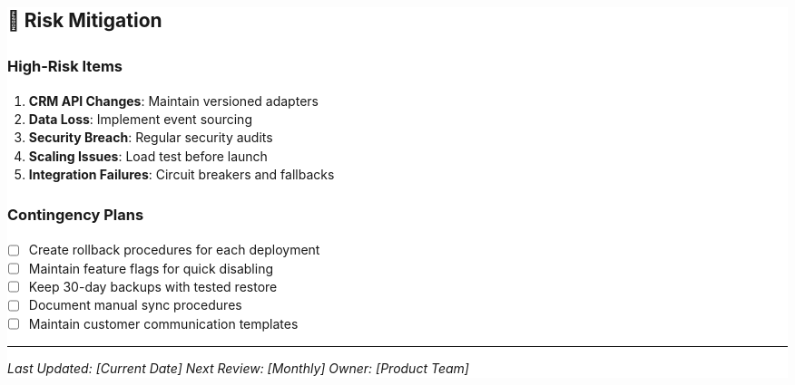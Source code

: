 
## 🚨 Risk Mitigation

### High-Risk Items
1. **CRM API Changes**: Maintain versioned adapters
2. **Data Loss**: Implement event sourcing
3. **Security Breach**: Regular security audits
4. **Scaling Issues**: Load test before launch
5. **Integration Failures**: Circuit breakers and fallbacks

### Contingency Plans
- [ ] Create rollback procedures for each deployment
- [ ] Maintain feature flags for quick disabling
- [ ] Keep 30-day backups with tested restore
- [ ] Document manual sync procedures
- [ ] Maintain customer communication templates

---

*Last Updated: [Current Date]*
*Next Review: [Monthly]*
*Owner: [Product Team]*